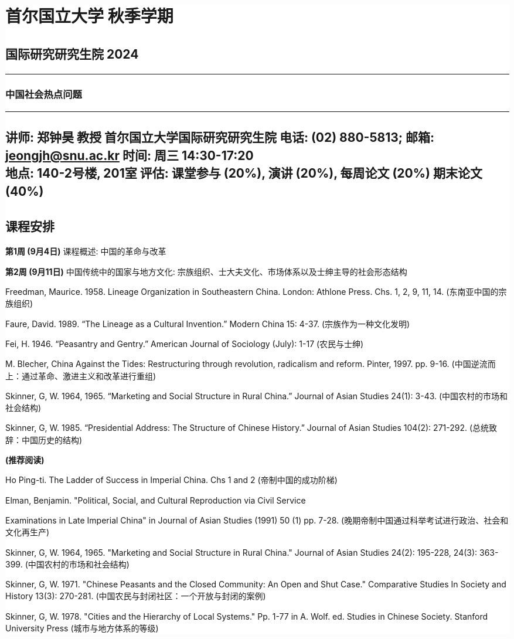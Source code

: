 # 首尔国立大学					     秋季学期
## 国际研究研究生院			    	     2024
----------------------------------------------------------------------------------------------------------
### 中国社会热点问题
----------------------------------------------------------------------------------------------------------
**讲师:** 	郑钟昊 教授
		首尔国立大学国际研究研究生院
		电话: (02) 880-5813; 邮箱: jeongjh@snu.ac.kr
**时间:**         周三 14:30-17:20		
**地点:**	       140-2号楼, 201室
**评估:** 课堂参与 (20%), 演讲 (20%), 每周论文 (20%)
           期末论文 (40%)
----------------------------------------------------------------------------------------------------------

## 课程安排

**第1周 (9月4日)** 课程概述: 中国的革命与改革

**第2周 (9月11日)**  中国传统中的国家与地方文化: 宗族组织、士大夫文化、市场体系以及士绅主导的社会形态结构

Freedman, Maurice. 1958. Lineage Organization in Southeastern China. London: Athlone Press. Chs. 1, 2, 9, 11, 14. (东南亚中国的宗族组织)

Faure, David. 1989. “The Lineage as a Cultural Invention.” Modern China 15: 4-37. (宗族作为一种文化发明)

Fei, H. 1946. “Peasantry and Gentry.” American Journal of Sociology (July): 1-17 (农民与士绅)

M. Blecher, China Against the Tides: Restructuring through revolution, radicalism and reform. Pinter, 1997. pp. 9-16. (中国逆流而上：通过革命、激进主义和改革进行重组)

Skinner, G, W. 1964, 1965. “Marketing and Social Structure in Rural China.” Journal of Asian Studies 24(1): 3-43. (中国农村的市场和社会结构)

Skinner, G, W. 1985. “Presidential Address: The Structure of Chinese History.” Journal of Asian Studies 104(2): 271-292. (总统致辞：中国历史的结构)

**(推荐阅读)**

Ho Ping-ti. The Ladder of Success in Imperial China. Chs 1 and 2 (帝制中国的成功阶梯)

Elman, Benjamin. "Political, Social, and Cultural Reproduction via Civil Service

Examinations in Late Imperial China" in Journal of Asian Studies (1991) 50 (1) pp. 7-28. (晚期帝制中国通过科举考试进行政治、社会和文化再生产)

Skinner, G, W. 1964, 1965. "Marketing and Social Structure in Rural China." Journal of Asian Studies 24(2): 195-228, 24(3): 363-399. (中国农村的市场和社会结构)

Skinner, G, W. 1971. "Chinese Peasants and the Closed Community: An Open and Shut Case." Comparative Studies In Society and History 13(3): 270-281. (中国农民与封闭社区：一个开放与封闭的案例)

Skinner, G, W. 1978. "Cities and the Hierarchy of Local Systems." Pp. 1-77 in A. Wolf. ed. Studies in Chinese Society. Stanford University Press (城市与地方体系的等级)
